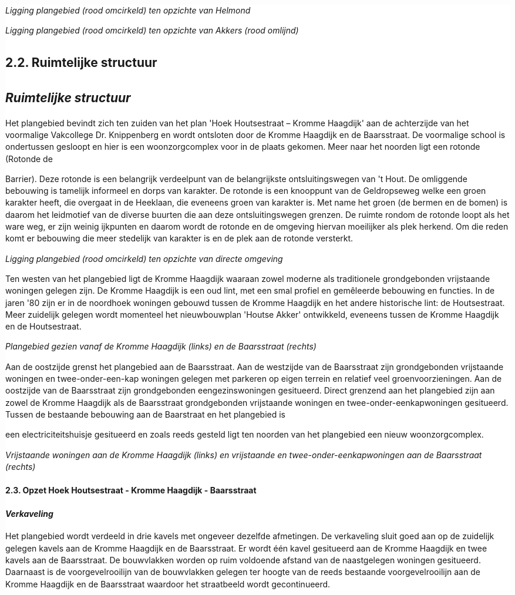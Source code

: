 *Ligging plangebied (rood omcirkeld) ten opzichte van Helmond*

*Ligging plangebied (rood omcirkeld) ten opzichte van Akkers (rood omlijnd)*

## **2.2. Ruimtelijke structuur**

## *Ruimtelijke structuur*

Het plangebied bevindt zich ten zuiden van het plan 'Hoek Houtsestraat – Kromme Haagdijk' aan de achterzijde van het voormalige Vakcollege Dr. Knippenberg en wordt ontsloten door de Kromme Haagdijk en de Baarsstraat. De voormalige school is ondertussen gesloopt en hier is een woonzorgcomplex voor in de plaats gekomen. Meer naar het noorden ligt een rotonde (Rotonde de

Barrier). Deze rotonde is een belangrijk verdeelpunt van de belangrijkste ontsluitingswegen van 't Hout. De omliggende bebouwing is tamelijk informeel en dorps van karakter. De rotonde is een knooppunt van de Geldropseweg welke een groen karakter heeft, die overgaat in de Heeklaan, die eveneens groen van karakter is. Met name het groen (de bermen en de bomen) is daarom het leidmotief van de diverse buurten die aan deze ontsluitingswegen grenzen. De ruimte rondom de rotonde loopt als het ware weg, er zijn weinig ijkpunten en daarom wordt de rotonde en de omgeving hiervan moeilijker als plek herkend. Om die reden komt er bebouwing die meer stedelijk van karakter is en de plek aan de rotonde versterkt.

*Ligging plangebied (rood omcirkeld) ten opzichte van directe omgeving*

Ten westen van het plangebied ligt de Kromme Haagdijk waaraan zowel moderne als traditionele grondgebonden vrijstaande woningen gelegen zijn. De Kromme Haagdijk is een oud lint, met een smal profiel en gemêleerde bebouwing en functies. In de jaren '80 zijn er in de noordhoek woningen gebouwd tussen de Kromme Haagdijk en het andere historische lint: de Houtsestraat. Meer zuidelijk gelegen wordt momenteel het nieuwbouwplan 'Houtse Akker' ontwikkeld, eveneens tussen de Kromme Haagdijk en de Houtsestraat.

*Plangebied gezien vanaf de Kromme Haagdijk (links) en de Baarsstraat (rechts)*

Aan de oostzijde grenst het plangebied aan de Baarsstraat. Aan de westzijde van de Baarsstraat zijn grondgebonden vrijstaande woningen en twee-onder-een-kap woningen gelegen met parkeren op eigen terrein en relatief veel groenvoorzieningen. Aan de oostzijde van de Baarsstraat zijn grondgebonden eengezinswoningen gesitueerd. Direct grenzend aan het plangebied zijn aan zowel de Kromme Haagdijk als de Baarsstraat grondgebonden vrijstaande woningen en twee-onder-eenkapwoningen gesitueerd. Tussen de bestaande bebouwing aan de Baarstraat en het plangebied is

een electriciteitshuisje gesitueerd en zoals reeds gesteld ligt ten noorden van het plangebied een nieuw woonzorgcomplex.

*Vrijstaande woningen aan de Kromme Haagdijk (links) en vrijstaande en twee-onder-eenkapwoningen aan de Baarsstraat (rechts)*

#### **2.3. Opzet Hoek Houtsestraat - Kromme Haagdijk - Baarsstraat**

#### *Verkaveling*

Het plangebied wordt verdeeld in drie kavels met ongeveer dezelfde afmetingen. De verkaveling sluit goed aan op de zuidelijk gelegen kavels aan de Kromme Haagdijk en de Baarsstraat. Er wordt één kavel gesitueerd aan de Kromme Haagdijk en twee kavels aan de Baarsstraat. De bouwvlakken worden op ruim voldoende afstand van de naastgelegen woningen gesitueerd. Daarnaast is de voorgevelrooilijn van de bouwvlakken gelegen ter hoogte van de reeds bestaande voorgevelrooilijn aan de Kromme Haagdijk en de Baarsstraat waardoor het straatbeeld wordt gecontinueerd.
